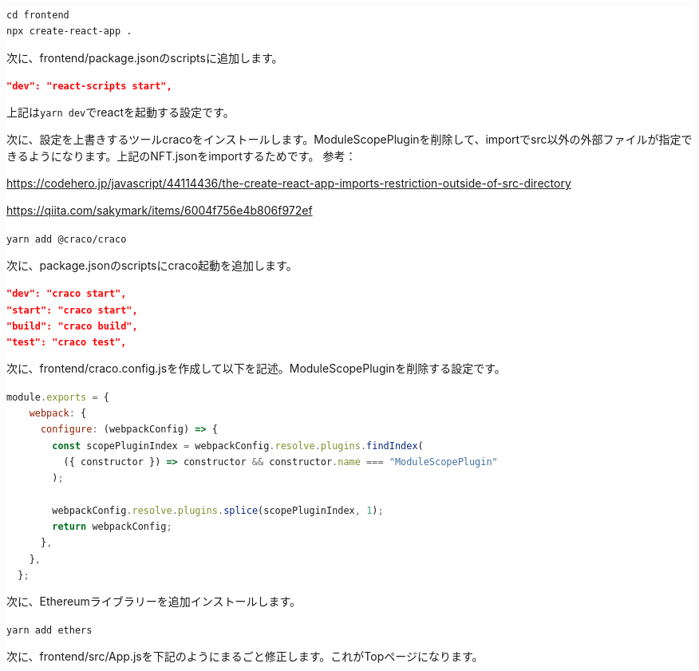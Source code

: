 ```
cd frontend
npx create-react-app .
```

次に、frontend/package.jsonのscriptsに追加します。

```frontend/package.json
"dev": "react-scripts start",
```
上記は``yarn dev``でreactを起動する設定です。

次に、設定を上書きするツールcracoをインストールします。ModuleScopePluginを削除して、importでsrc以外の外部ファイルが指定できるようになります。上記のNFT.jsonをimportするためです。
参考：

https://codehero.jp/javascript/44114436/the-create-react-app-imports-restriction-outside-of-src-directory

https://qiita.com/sakymark/items/6004f756e4b806f972ef


```
yarn add @craco/craco
```

次に、package.jsonのscriptsにcraco起動を追加します。

```frontend/package.json
"dev": "craco start",
"start": "craco start",
"build": "craco build",
"test": "craco test",
```

次に、frontend/craco.config.jsを作成して以下を記述。ModuleScopePluginを削除する設定です。

```frontend/craco.config.js
module.exports = {
    webpack: {
      configure: (webpackConfig) => {
        const scopePluginIndex = webpackConfig.resolve.plugins.findIndex(
          ({ constructor }) => constructor && constructor.name === "ModuleScopePlugin"
        );
  
        webpackConfig.resolve.plugins.splice(scopePluginIndex, 1);
        return webpackConfig;
      },
    },
  };
```

次に、Ethereumライブラリーを追加インストールします。

```
yarn add ethers 
```

次に、frontend/src/App.jsを下記のようにまるごと修正します。これがTopページになります。
